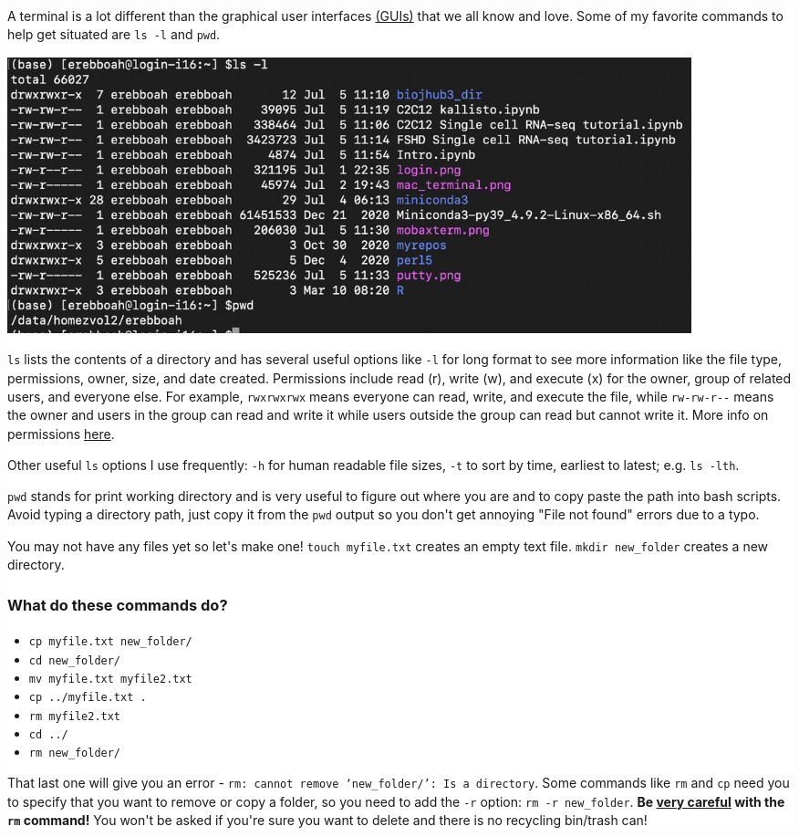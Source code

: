 A terminal is a lot different than the graphical user interfaces [(GUIs)](https://en.wikipedia.org/wiki/Graphical_user_interface) that we all know and love. Some of my favorite commands to help get situated are `ls -l` and `pwd`.

<div>
<img src="whereami.png" width="750"/>
</div>

`ls` lists the contents of a directory and has several useful options like `-l` for long format to see more information like the file type, permissions, owner, size, and date created. Permissions include read (r), write (w), and execute (x) for the owner, group of related users, and everyone else. For example, `rwxrwxrwx` means everyone can read, write, and execute the file, while `rw-rw-r--` means the owner and users in the group can read and write it while users outside the group can read but cannot write it. More info on permissions [here](https://linuxcommand.org/lc3_lts0090.php).

Other useful `ls` options I use frequently: `-h` for human readable file sizes, `-t` to sort by time, earliest to latest; e.g. `ls -lth`.

`pwd` stands for print working directory and is very useful to figure out where you are and to copy paste the path into bash scripts. Avoid typing a directory path, just copy it from the `pwd` output so you don't get annoying "File not found" errors due to a typo. 

You may not have any files yet so let's make one! `touch myfile.txt` creates an empty text file. `mkdir new_folder` creates a new directory.

### What do these commands do?
- `cp myfile.txt new_folder/`
- `cd new_folder/`
- `mv myfile.txt myfile2.txt`
- `cp ../myfile.txt .`
- `rm myfile2.txt`
- `cd ../`
- `rm new_folder/`

That last one will give you an error - `rm: cannot remove ‘new_folder/’: Is a directory`. Some commands like `rm` and `cp` need you to specify that you want to remove or copy a folder, so you need to add the `-r` option: `rm -r new_folder`. **Be [very careful](https://www.quora.com/Linux/What-are-some-crazy-rm-rf-stories-you-have-heard-about) with the `rm` command!** You won't be asked if you're sure you want to delete and there is no recycling bin/trash can!
